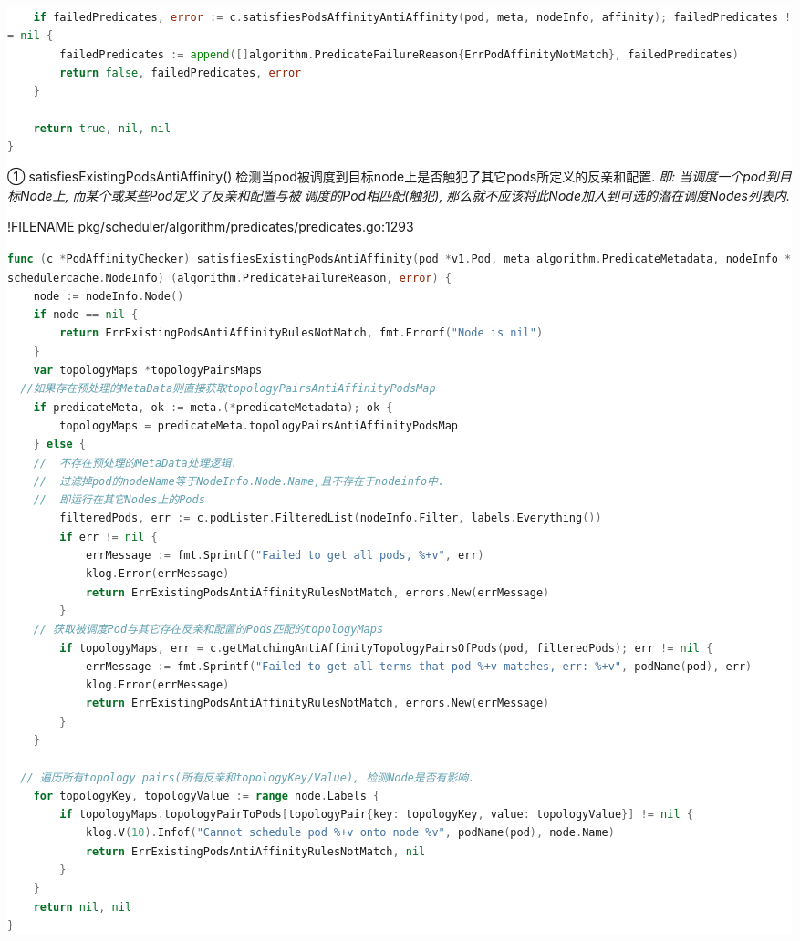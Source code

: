 ```go
	if failedPredicates, error := c.satisfiesPodsAffinityAntiAffinity(pod, meta, nodeInfo, affinity); failedPredicates != nil {
		failedPredicates := append([]algorithm.PredicateFailureReason{ErrPodAffinityNotMatch}, failedPredicates)
		return false, failedPredicates, error
	}

	return true, nil, nil
}
```

① satisfiesExistingPodsAntiAffinity()
检测当pod被调度到目标node上是否触犯了其它pods所定义的反亲和配置.
*即: 当调度一个pod到目标Node上, 而某个或某些Pod定义了反亲和配置与被*
        *调度的Pod相匹配(触犯), 那么就不应该将此Node加入到可选的潜在调度Nodes列表内.*

!FILENAME  pkg/scheduler/algorithm/predicates/predicates.go:1293

```go
func (c *PodAffinityChecker) satisfiesExistingPodsAntiAffinity(pod *v1.Pod, meta algorithm.PredicateMetadata, nodeInfo *schedulercache.NodeInfo) (algorithm.PredicateFailureReason, error) {
	node := nodeInfo.Node()
	if node == nil {
		return ErrExistingPodsAntiAffinityRulesNotMatch, fmt.Errorf("Node is nil")
	}
	var topologyMaps *topologyPairsMaps
  //如果存在预处理的MetaData则直接获取topologyPairsAntiAffinityPodsMap
	if predicateMeta, ok := meta.(*predicateMetadata); ok {
		topologyMaps = predicateMeta.topologyPairsAntiAffinityPodsMap
	} else {
    //  不存在预处理的MetaData处理逻辑.
    //  过滤掉pod的nodeName等于NodeInfo.Node.Name,且不存在于nodeinfo中.
    //  即运行在其它Nodes上的Pods
		filteredPods, err := c.podLister.FilteredList(nodeInfo.Filter, labels.Everything())
		if err != nil {
			errMessage := fmt.Sprintf("Failed to get all pods, %+v", err)
			klog.Error(errMessage)
			return ErrExistingPodsAntiAffinityRulesNotMatch, errors.New(errMessage)
		}
    // 获取被调度Pod与其它存在反亲和配置的Pods匹配的topologyMaps
		if topologyMaps, err = c.getMatchingAntiAffinityTopologyPairsOfPods(pod, filteredPods); err != nil {
			errMessage := fmt.Sprintf("Failed to get all terms that pod %+v matches, err: %+v", podName(pod), err)
			klog.Error(errMessage)
			return ErrExistingPodsAntiAffinityRulesNotMatch, errors.New(errMessage)
		}
	}

  // 遍历所有topology pairs(所有反亲和topologyKey/Value), 检测Node是否有影响.
	for topologyKey, topologyValue := range node.Labels {
		if topologyMaps.topologyPairToPods[topologyPair{key: topologyKey, value: topologyValue}] != nil {
			klog.V(10).Infof("Cannot schedule pod %+v onto node %v", podName(pod), node.Name)
			return ErrExistingPodsAntiAffinityRulesNotMatch, nil
		}
	}
	return nil, nil
}
```
